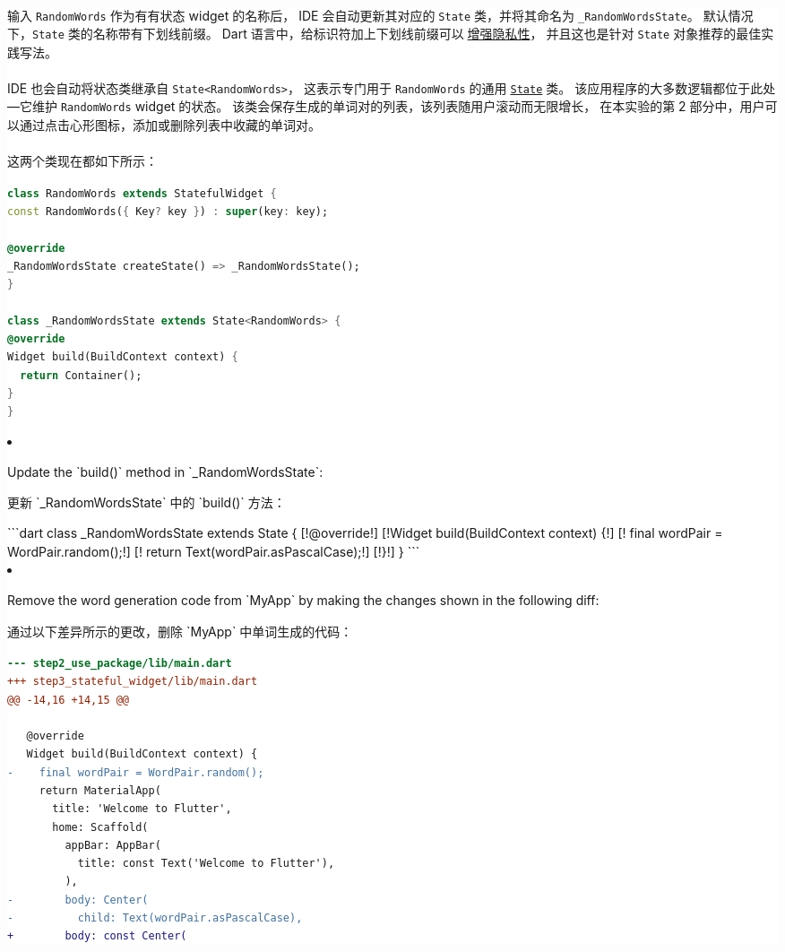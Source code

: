   输入 `RandomWords` 作为有有状态 widget 的名称后，
  IDE 会自动更新其对应的 `State` 类，并将其命名为 `_RandomWordsState`。
  默认情况下，`State` 类的名称带有下划线前缀。
  Dart 语言中，给标识符加上下划线前缀可以 [增强隐私性][enforces privacy]，
  并且这也是针对 `State` 对象推荐的最佳实践写法。<br><br>
  IDE 也会自动将状态类继承自 `State<RandomWords>`，
  这表示专门用于 `RandomWords` 的通用 [`State`][] 类。
  该应用程序的大多数逻辑都位于此处&mdash;它维护 `RandomWords` widget 的状态。
  该类会保存生成的单词对的列表，该列表随用户滚动而无限增长，
  在本实验的第 2 部分中，用户可以通过点击心形图标，添加或删除列表中收藏的单词对。<br><br>
  这两个类现在都如下所示：</p>

  ```dart
class RandomWords extends StatefulWidget {
  const RandomWords({ Key? key }) : super(key: key);

  @override
  _RandomWordsState createState() => _RandomWordsState();
}

class _RandomWordsState extends State<RandomWords> {
  @override
  Widget build(BuildContext context) {
    return Container();
  }
}
  ```
</li>

<li markdown="1"> <p markdown="1">Update the `build()` method in `_RandomWordsState`:</p>
<p markdown="1">更新 `_RandomWordsState` 中的 `build()` 方法：</p>
  <?code-excerpt "lib/main.dart (_RandomWordsState)" title replace="/(\n  )(.*)/$1[!$2!]/g"?>
  ```dart
  class _RandomWordsState extends State<RandomWords> {
    [!@override!]
    [!Widget build(BuildContext context) {!]
    [!  final wordPair = WordPair.random();!]
    [!  return Text(wordPair.asPascalCase);!]
    [!}!]
  }
  ```
</li>

<li markdown="1"> <p markdown="1">Remove the word generation code from `MyApp`
  by making the changes shown in the following diff:</p>
  <p markdown="1">通过以下差异所示的更改，删除 `MyApp` 中单词生成的代码：</p>

  <?code-excerpt path-base="codelabs/startup_namer"?>
  <?code-excerpt "{step2_use_package,step3_stateful_widget}/lib/main.dart" to="}"?>
  ```diff
  --- step2_use_package/lib/main.dart
  +++ step3_stateful_widget/lib/main.dart
  @@ -14,16 +14,15 @@

     @override
     Widget build(BuildContext context) {
  -    final wordPair = WordPair.random();
       return MaterialApp(
         title: 'Welcome to Flutter',
         home: Scaffold(
           appBar: AppBar(
             title: const Text('Welcome to Flutter'),
           ),
  -        body: Center(
  -          child: Text(wordPair.asPascalCase),
  +        body: const Center(
  ```

[an editor]: {{site.url}}/get-started/editor
[Android]: install/macos#set-up-your-android-device
[Android emulator]: install/macos#set-up-the-android-emulator
[Building a web application with Flutter]: {{site.url}}/web
[DevTools]: {{site.url}}/development/tools/devtools
[enabled web]: {{site.url}}/get-started/web
[enforces privacy]: {{site.dart-site}}/guides/language/language-tour#libraries-and-visibility
[english_words]: {{site.pub}}/packages/english_words
[Flutter SDK]: {{site.url}}/get-started/install
[Getting Started with your first Flutter app]: {{site.url}}/get-started/test-drive#create-app
[Google Developers Codelabs]: {{site.codelabs}}
[hot reload]: {{site.url}}/get-started/test-drive
[in the way your IDE describes]: {{site.url}}/get-started/test-drive
[Icons]: https://fonts.google.com/icons
[iOS]: install/macos#deploy-to-ios-devices
[iOS simulator]: install/macos#set-up-the-ios-simulator
[Material]: {{site.material}}/guidelines
[Part 1]: {{site.codelabs}}/codelabs/first-flutter-app-pt1
[part 2]: {{site.codelabs}}/codelabs/first-flutter-app-pt2
[plugins installed for Flutter and Dart]: {{site.url}}/get-started/editor
[pub.dev]: {{site.pub}}
[`Scaffold`]: {{site.api}}/flutter/material/Scaffold-class.html
[`State`]: {{site.api}}/flutter/widgets/State-class.html
[codelab-web]: {{site.url}}/get-started/codelab-web
[Windows]: {{site.url}}/get-started/install/windows#windows-setup
[Linux]: {{site.url}}/get-started/install/linux#linux-setup
[macOS]: {{site.url}}/get-started/install/macos#macos-setup
[Write a Flutter desktop application]: {{site.codelabs}}/codelabs/flutter-github-client